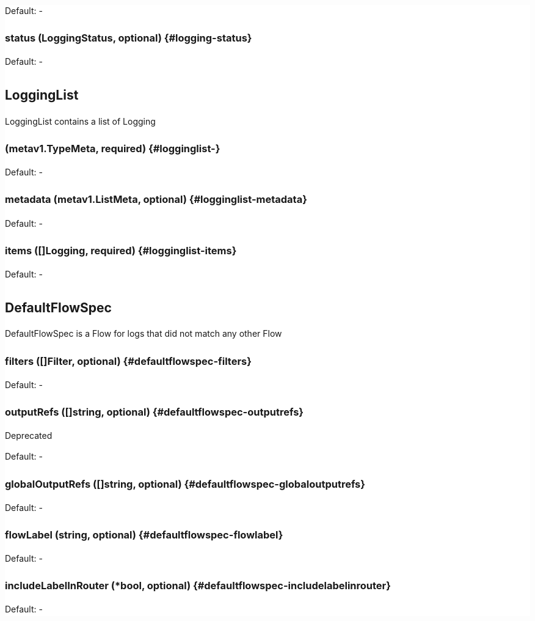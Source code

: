 Default: -

### status (LoggingStatus, optional) {#logging-status}

Default: -


## LoggingList

LoggingList contains a list of Logging

###  (metav1.TypeMeta, required) {#logginglist-}

Default: -

### metadata (metav1.ListMeta, optional) {#logginglist-metadata}

Default: -

### items ([]Logging, required) {#logginglist-items}

Default: -


## DefaultFlowSpec

DefaultFlowSpec is a Flow for logs that did not match any other Flow

### filters ([]Filter, optional) {#defaultflowspec-filters}

Default: -

### outputRefs ([]string, optional) {#defaultflowspec-outputrefs}

Deprecated 

Default: -

### globalOutputRefs ([]string, optional) {#defaultflowspec-globaloutputrefs}

Default: -

### flowLabel (string, optional) {#defaultflowspec-flowlabel}

Default: -

### includeLabelInRouter (*bool, optional) {#defaultflowspec-includelabelinrouter}

Default: -


